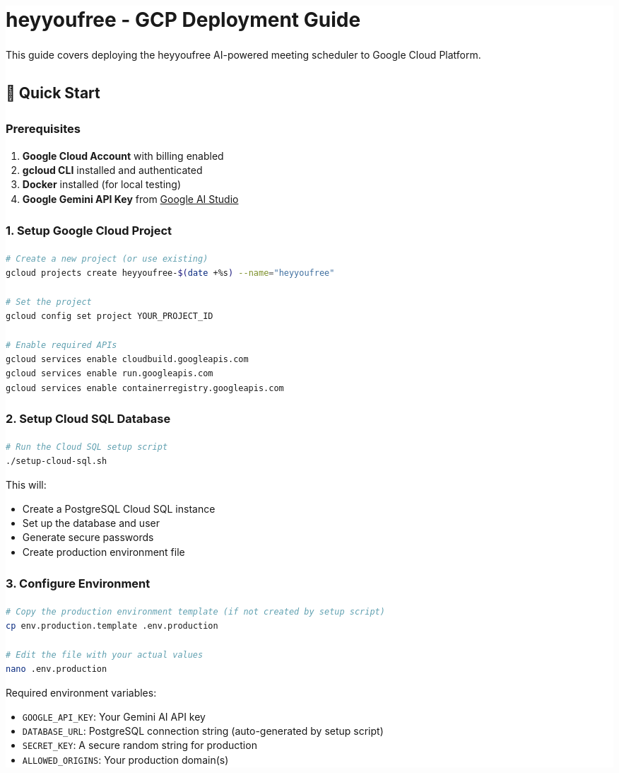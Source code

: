 # heyyoufree - GCP Deployment Guide

This guide covers deploying the heyyoufree AI-powered meeting scheduler to Google Cloud Platform.

## 🚀 Quick Start

### Prerequisites

1. **Google Cloud Account** with billing enabled
2. **gcloud CLI** installed and authenticated
3. **Docker** installed (for local testing)
4. **Google Gemini API Key** from [Google AI Studio](https://makersuite.google.com/app/apikey)

### 1. Setup Google Cloud Project

```bash
# Create a new project (or use existing)
gcloud projects create heyyoufree-$(date +%s) --name="heyyoufree"

# Set the project
gcloud config set project YOUR_PROJECT_ID

# Enable required APIs
gcloud services enable cloudbuild.googleapis.com
gcloud services enable run.googleapis.com
gcloud services enable containerregistry.googleapis.com
```

### 2. Setup Cloud SQL Database

```bash
# Run the Cloud SQL setup script
./setup-cloud-sql.sh
```

This will:
- Create a PostgreSQL Cloud SQL instance
- Set up the database and user
- Generate secure passwords
- Create production environment file

### 3. Configure Environment

```bash
# Copy the production environment template (if not created by setup script)
cp env.production.template .env.production

# Edit the file with your actual values
nano .env.production
```

Required environment variables:
- `GOOGLE_API_KEY`: Your Gemini AI API key
- `DATABASE_URL`: PostgreSQL connection string (auto-generated by setup script)
- `SECRET_KEY`: A secure random string for production
- `ALLOWED_ORIGINS`: Your production domain(s)
